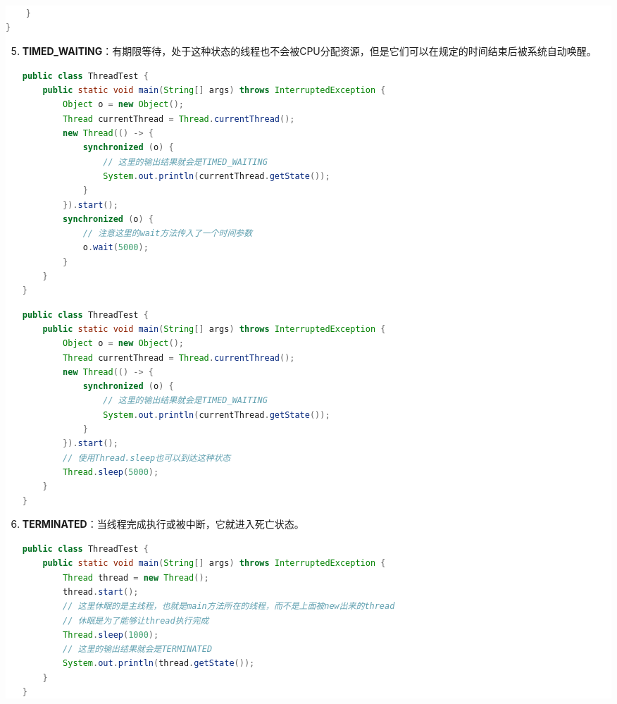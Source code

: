    ```java
       }
   }
   ```

5. **TIMED_WAITING**：有期限等待，处于这种状态的线程也不会被CPU分配资源，但是它们可以在规定的时间结束后被系统自动唤醒。

   ```java
   public class ThreadTest {
       public static void main(String[] args) throws InterruptedException {
           Object o = new Object();
           Thread currentThread = Thread.currentThread();
           new Thread(() -> {
               synchronized (o) {
                   // 这里的输出结果就会是TIMED_WAITING
                   System.out.println(currentThread.getState());
               }
           }).start();
           synchronized (o) {
               // 注意这里的wait方法传入了一个时间参数
               o.wait(5000);
           }
       }
   }
   ```

   ```java
   public class ThreadTest {
       public static void main(String[] args) throws InterruptedException {
           Object o = new Object();
           Thread currentThread = Thread.currentThread();
           new Thread(() -> {
               synchronized (o) {
                   // 这里的输出结果就会是TIMED_WAITING
                   System.out.println(currentThread.getState());
               }
           }).start();
           // 使用Thread.sleep也可以到达这种状态
           Thread.sleep(5000);
       }
   }
   ```

6. **TERMINATED**：当线程完成执行或被中断，它就进入死亡状态。

   ```java
   public class ThreadTest {
       public static void main(String[] args) throws InterruptedException {
           Thread thread = new Thread();
           thread.start();
           // 这里休眠的是主线程，也就是main方法所在的线程，而不是上面被new出来的thread
           // 休眠是为了能够让thread执行完成
           Thread.sleep(1000);
           // 这里的输出结果就会是TERMINATED
           System.out.println(thread.getState());
       }
   }
   ```
